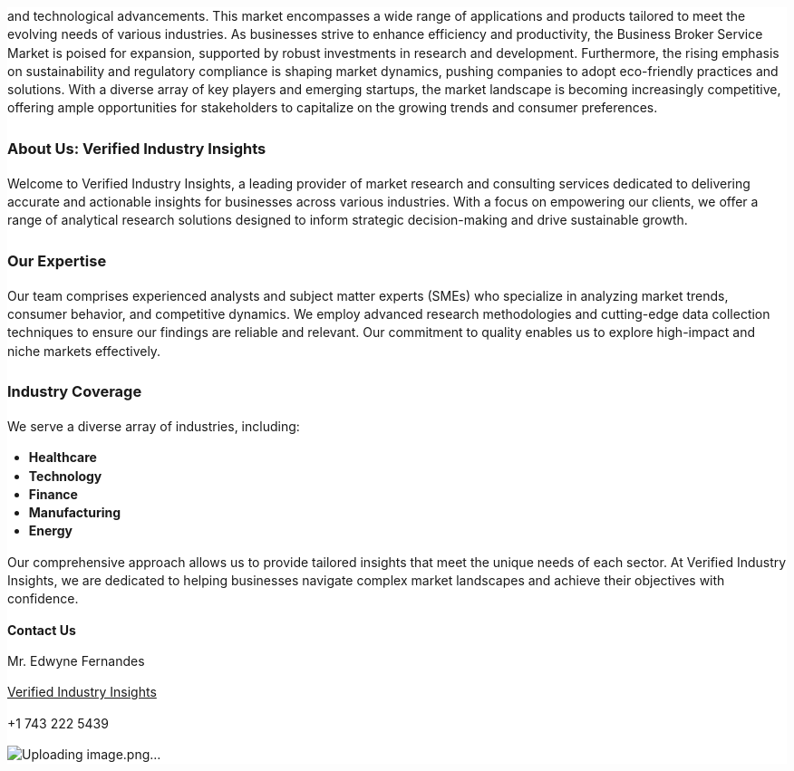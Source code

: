 and technological advancements. This market encompasses a wide range of applications and products tailored to meet the evolving needs of various industries. As businesses strive to enhance efficiency and productivity, the Business Broker Service Market is poised for expansion, supported by robust investments in research and development. Furthermore, the rising emphasis on sustainability and regulatory compliance is shaping market dynamics, pushing companies to adopt eco-friendly practices and solutions. With a diverse array of key players and emerging startups, the market landscape is becoming increasingly competitive, offering ample opportunities for stakeholders to capitalize on the growing trends and consumer preferences.</p><h3>About Us: Verified Industry Insights</h3><p>Welcome to Verified Industry Insights, a leading provider of market research and consulting services dedicated to delivering accurate and actionable insights for businesses across various industries. With a focus on empowering our clients, we offer a range of analytical research solutions designed to inform strategic decision-making and drive sustainable growth.</p><h3>Our Expertise</h3><p>Our team comprises experienced analysts and subject matter experts (SMEs) who specialize in analyzing market trends, consumer behavior, and competitive dynamics. We employ advanced research methodologies and cutting-edge data collection techniques to ensure our findings are reliable and relevant. Our commitment to quality enables us to explore high-impact and niche markets effectively.</p><h3>Industry Coverage</h3><p>We serve a diverse array of industries, including:</p><ul><li><strong>Healthcare</strong></li><li><strong>Technology</strong></li><li><strong>Finance</strong></li><li><strong>Manufacturing</strong></li><li><strong>Energy</strong></li></ul><p>Our comprehensive approach allows us to provide tailored insights that meet the unique needs of each sector. At Verified Industry Insights, we are dedicated to helping businesses navigate complex market landscapes and achieve their objectives with confidence.</p><p><strong>Contact Us</strong></p><p>Mr. Edwyne Fernandes</p><p><a href="https://www.verifiedindustryinsights.com/">Verified Industry Insights</a></p><p>+1 743 222 5439</p>
![Uploading image.png…]()
